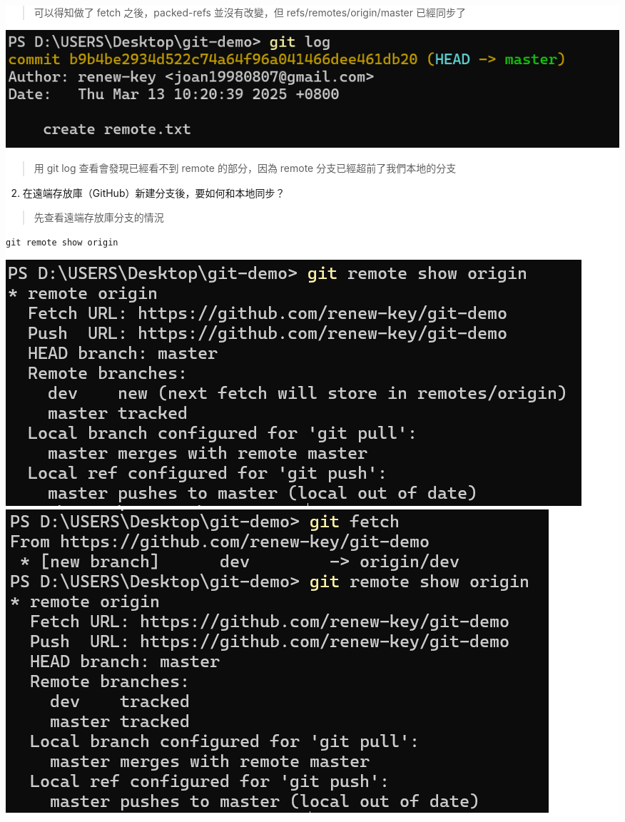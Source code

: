 > 可以得知做了 fetch 之後，packed-refs 並沒有改變，但 refs/remotes/origin/master 已經同步了

![git remote](../img/git/146.png)

> 用 git log 查看會發現已經看不到 remote 的部分，因為 remote 分支已經超前了我們本地的分支

2. 在遠端存放庫（GitHub）新建分支後，要如何和本地同步？

> 先查看遠端存放庫分支的情況

```shell
git remote show origin
```

![git remote](../img/git/147.png)
![git remote](../img/git/148.png)
